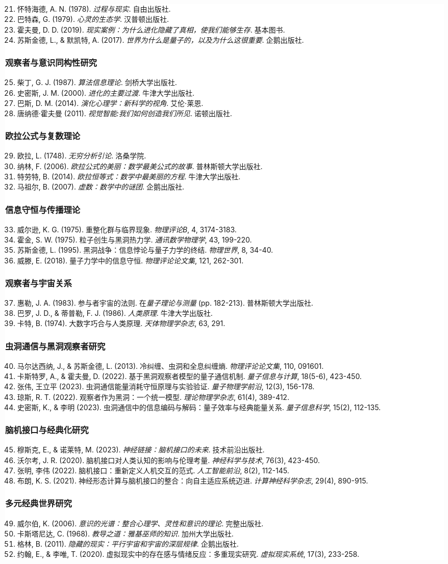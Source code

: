 21. 怀特海德, A. N. (1978). *过程与现实*. 自由出版社.
22. 巴特森, G. (1979). *心灵的生态学*. 汉普顿出版社.
23. 霍夫曼, D. D. (2019). *现实案例：为什么进化隐藏了真相，使我们能够生存*. 基本图书.
24. 苏斯金德, L., & 默凯特, A. (2017). *世界为什么是量子的，以及为什么这很重要*. 企鹅出版社.

### 观察者与意识同构性研究

25. 柴丁, G. J. (1987). *算法信息理论*. 剑桥大学出版社.
26. 史密斯, J. M. (2000). *进化的主要过渡*. 牛津大学出版社.
27. 巴斯, D. M. (2014). *演化心理学：新科学的视角*. 艾伦·莱恩.
28. 唐纳德·霍夫曼 (2011). *视觉智能:我们如何创造我们所见*. 诺顿出版社.

### 欧拉公式与复数理论

29. 欧拉, L. (1748). *无穷分析引论*. 洛桑学院.
30. 纳林, F. (2006). *欧拉公式的美丽：数学最美公式的故事*. 普林斯顿大学出版社.
31. 特劳特, B. (2014). *欧拉恒等式：数学中最美丽的方程*. 牛津大学出版社.
32. 马祖尔, B. (2007). *虚数：数学中的谜团*. 企鹅出版社.

### 信息守恒与传播理论

33. 威尔逊, K. G. (1975). 重整化群与临界现象. *物理评论B*, 4, 3174-3183.
34. 霍金, S. W. (1975). 粒子创生与黑洞热力学. *通讯数学物理学*, 43, 199-220.
35. 苏斯金德, L. (1995). 黑洞战争：信息悖论与量子力学的终结. *物理世界*, 8, 34-40.
36. 威滕, E. (2018). 量子力学中的信息守恒. *物理评论论文集*, 121, 262-301.

### 观察者与宇宙关系

37. 惠勒, J. A. (1983). 参与者宇宙的法则. 在*量子理论与测量* (pp. 182-213). 普林斯顿大学出版社.
38. 巴罗, J. D., & 蒂普勒, F. J. (1986). *人类原理*. 牛津大学出版社.
39. 卡特, B. (1974). 大数字巧合与人类原理. *天体物理学杂志*, 63, 291.

### 虫洞通信与黑洞观察者研究

40. 马尔达西纳, J., & 苏斯金德, L. (2013). 冷纠缠、虫洞和全息纠缠熵. *物理评论论文集*, 110, 091601.
41. 卡斯特罗, A., & 霍夫曼, D. (2022). 基于黑洞观察者模型的量子通信机制. *量子信息与计算*, 18(5-6), 423-450.
42. 张伟, 王立平 (2023). 虫洞通信能量消耗守恒原理与实验验证. *量子物理学前沿*, 12(3), 156-178.
43. 琼斯, R. T. (2022). 观察者作为黑洞：一个统一模型. *理论物理学杂志*, 61(4), 389-412.
44. 史密斯, K., & 李明 (2023). 虫洞通信中的信息编码与解码：量子效率与经典能量关系. *量子信息科学*, 15(2), 112-135.

### 脑机接口与经典化研究

45. 穆斯克, E., & 诺莱特, M. (2023). *神经链接：脑机接口的未来*. 技术前沿出版社.
46. 沃尔考, J. R. (2020). 脑机接口对人类认知的影响与伦理考量. *神经科学与技术*, 76(3), 423-450.
47. 张明, 李伟 (2022). 脑机接口：重新定义人机交互的范式. *人工智能前沿*, 8(2), 112-145.
48. 布朗, K. S. (2021). 神经形态计算与脑机接口的整合：向自主适应系统迈进. *计算神经科学杂志*, 29(4), 890-915.

### 多元经典世界研究

49. 威尔伯, K. (2006). *意识的光谱：整合心理学、灵性和意识的理论*. 完整出版社.
50. 卡斯塔尼达, C. (1968). *教导之道：雅基巫师的知识*. 加州大学出版社.
51. 格林, B. (2011). *隐藏的现实：平行宇宙和宇宙的深层规律*. 企鹅出版社.
52. 约翰, E., & 李唯, T. (2020). 虚拟现实中的存在感与情绪反应：多重现实研究. *虚拟现实系统*, 17(3), 233-258.
